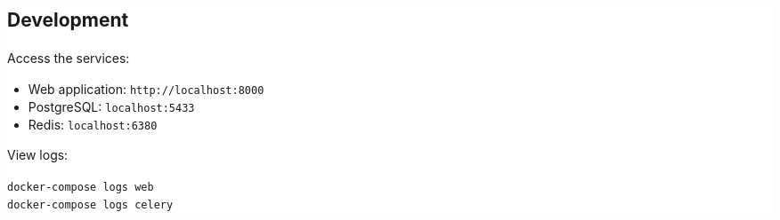 ## Development

Access the services:

- Web application: `http://localhost:8000`
- PostgreSQL: `localhost:5433`
- Redis: `localhost:6380`

View logs:

```bash
docker-compose logs web
docker-compose logs celery
```
